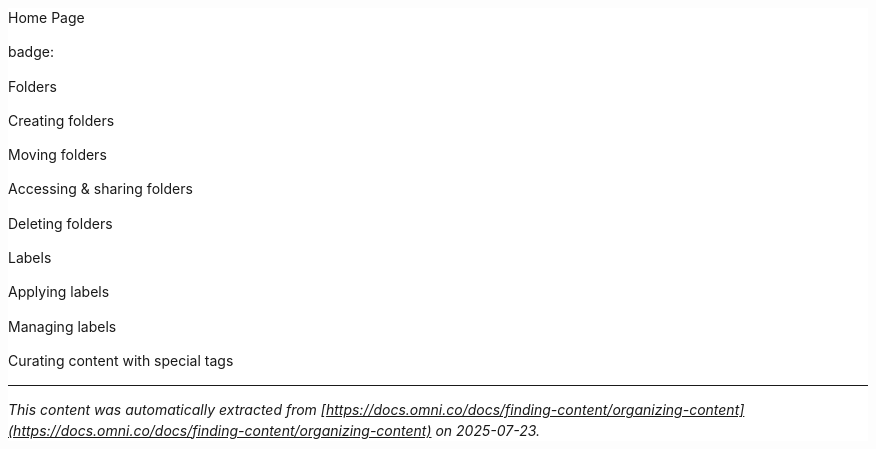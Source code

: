 Home Page

badge:

Folders

Creating folders

Moving folders

Accessing & sharing folders

Deleting folders

Labels

Applying labels

Managing labels

Curating content with special tags

---

*This content was automatically extracted from [https://docs.omni.co/docs/finding-content/organizing-content](https://docs.omni.co/docs/finding-content/organizing-content) on 2025-07-23.*
